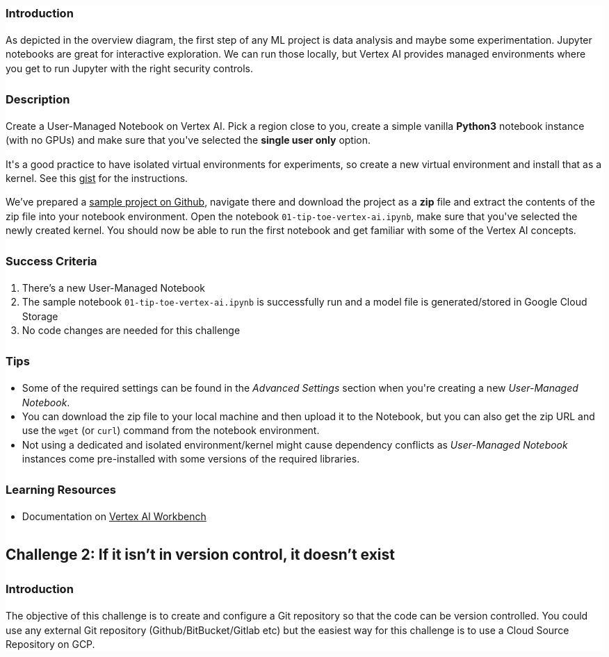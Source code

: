 ### Introduction

As depicted in the overview diagram, the first step of any ML project is data analysis and maybe some experimentation. Jupyter notebooks are great for interactive exploration. We can run those locally, but Vertex AI provides managed environments where you get to run Jupyter with the right security controls.

### Description 

Create a User-Managed Notebook on Vertex AI. Pick a region close to you, create a simple vanilla **Python3** notebook instance (with no GPUs) and make sure that you've selected the **single user only** option.

It's a good practice to have isolated virtual environments for experiments, so create a new virtual environment and install that as a kernel. See this [gist](https://gist.github.com/meken/e6c7430997de9b3f2cf7721f8ecffc04) for the instructions. 

We’ve prepared a [sample project on Github](https://github.com/meken/gcp-mlops-demo/archive/refs/heads/main.zip), navigate there and download the project as a **zip** file and extract the contents of the zip file into your notebook environment. Open the notebook `01-tip-toe-vertex-ai.ipynb`, make sure that you've selected the newly created kernel. You should now be able to run the first notebook and get familiar with some of the Vertex AI concepts.

### Success Criteria

1. There’s a new User-Managed Notebook
2. The sample notebook `01-tip-toe-vertex-ai.ipynb` is successfully run and a model file is generated/stored in Google Cloud Storage
3. No code changes are needed for this challenge

### Tips

- Some of the required settings can be found in the _Advanced Settings_ section when you're creating a new _User-Managed Notebook_.
- You can download the zip file to your local machine and then upload it to the Notebook, but you can also get the zip URL and use the `wget` (or `curl`) command from the notebook environment.
- Not using a dedicated and isolated environment/kernel might cause dependency conflicts as _User-Managed Notebook_ instances come pre-installed with some versions of the required libraries.

### Learning Resources

- Documentation on [Vertex AI Workbench](https://cloud.google.com/vertex-ai/docs/workbench/user-managed/introduction)

## Challenge 2: If it isn’t in version control, it doesn’t exist

### Introduction

The objective of this challenge is to create and configure a Git repository so that the code can be version controlled. You could use any external Git repository (Github/BitBucket/Gitlab etc) but the easiest way for this challenge is to use a Cloud Source Repository on GCP.
